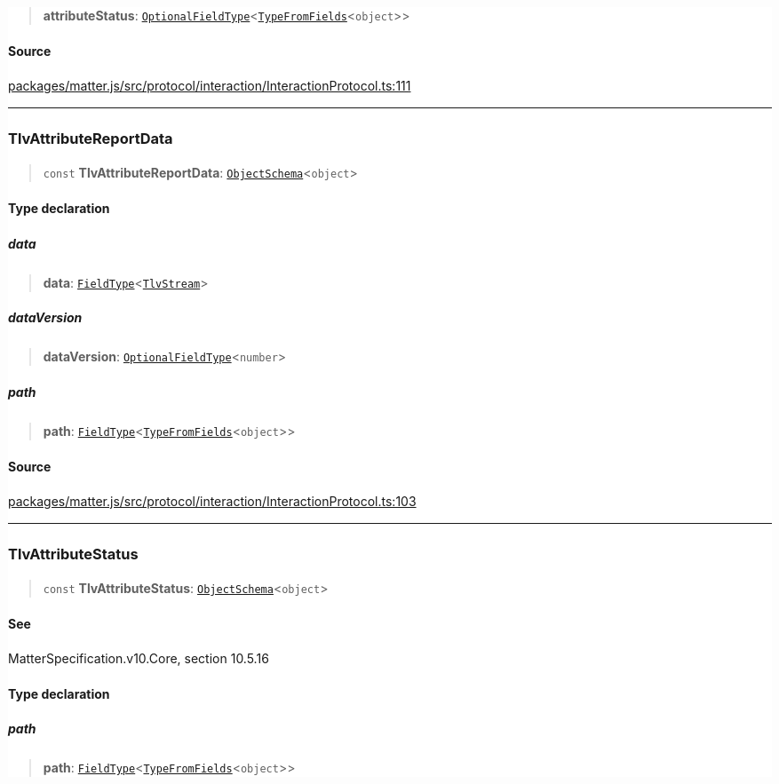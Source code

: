 > **attributeStatus**: [`OptionalFieldType`](../../../tlv/export/interfaces/OptionalFieldType.md)\<[`TypeFromFields`](../../../tlv/export/README.md#typefromfieldsf)\<`object`\>\>

#### Source

[packages/matter.js/src/protocol/interaction/InteractionProtocol.ts:111](https://github.com/project-chip/matter.js/blob/7a8cbb56b87d4ccf34bec5a9a95ab40a1711324f/packages/matter.js/src/protocol/interaction/InteractionProtocol.ts#L111)

***

### TlvAttributeReportData

> `const` **TlvAttributeReportData**: [`ObjectSchema`](../../../tlv/export/classes/ObjectSchema.md)\<`object`\>

#### Type declaration

##### data

> **data**: [`FieldType`](../../../tlv/export/interfaces/FieldType.md)\<[`TlvStream`](../../../tlv/export/README.md#tlvstream)\>

##### dataVersion

> **dataVersion**: [`OptionalFieldType`](../../../tlv/export/interfaces/OptionalFieldType.md)\<`number`\>

##### path

> **path**: [`FieldType`](../../../tlv/export/interfaces/FieldType.md)\<[`TypeFromFields`](../../../tlv/export/README.md#typefromfieldsf)\<`object`\>\>

#### Source

[packages/matter.js/src/protocol/interaction/InteractionProtocol.ts:103](https://github.com/project-chip/matter.js/blob/7a8cbb56b87d4ccf34bec5a9a95ab40a1711324f/packages/matter.js/src/protocol/interaction/InteractionProtocol.ts#L103)

***

### TlvAttributeStatus

> `const` **TlvAttributeStatus**: [`ObjectSchema`](../../../tlv/export/classes/ObjectSchema.md)\<`object`\>

#### See

MatterSpecification.v10.Core, section 10.5.16

#### Type declaration

##### path

> **path**: [`FieldType`](../../../tlv/export/interfaces/FieldType.md)\<[`TypeFromFields`](../../../tlv/export/README.md#typefromfieldsf)\<`object`\>\>
